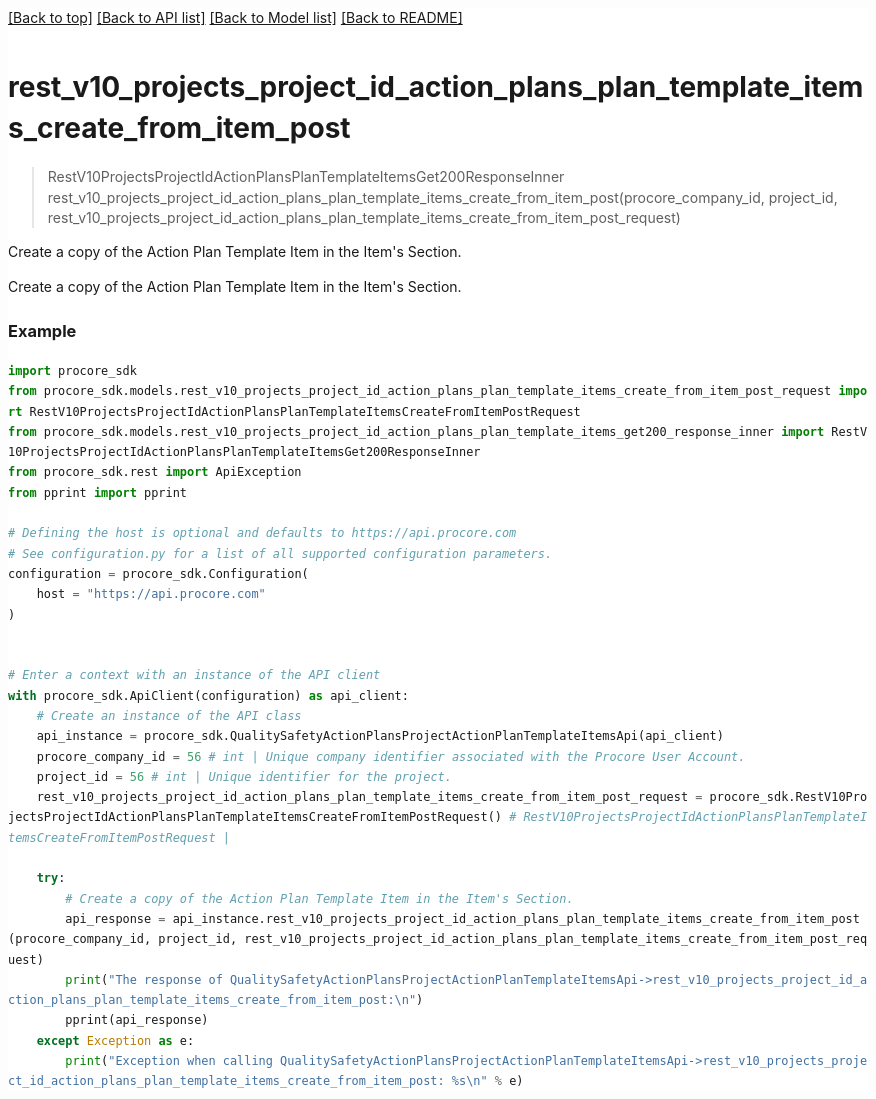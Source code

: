 [[Back to top]](#) [[Back to API list]](../README.md#documentation-for-api-endpoints) [[Back to Model list]](../README.md#documentation-for-models) [[Back to README]](../README.md)

# **rest_v10_projects_project_id_action_plans_plan_template_items_create_from_item_post**
> RestV10ProjectsProjectIdActionPlansPlanTemplateItemsGet200ResponseInner rest_v10_projects_project_id_action_plans_plan_template_items_create_from_item_post(procore_company_id, project_id, rest_v10_projects_project_id_action_plans_plan_template_items_create_from_item_post_request)

Create a copy of the Action Plan Template Item in the Item's Section.

Create a copy of the Action Plan Template Item in the Item's Section.

### Example


```python
import procore_sdk
from procore_sdk.models.rest_v10_projects_project_id_action_plans_plan_template_items_create_from_item_post_request import RestV10ProjectsProjectIdActionPlansPlanTemplateItemsCreateFromItemPostRequest
from procore_sdk.models.rest_v10_projects_project_id_action_plans_plan_template_items_get200_response_inner import RestV10ProjectsProjectIdActionPlansPlanTemplateItemsGet200ResponseInner
from procore_sdk.rest import ApiException
from pprint import pprint

# Defining the host is optional and defaults to https://api.procore.com
# See configuration.py for a list of all supported configuration parameters.
configuration = procore_sdk.Configuration(
    host = "https://api.procore.com"
)


# Enter a context with an instance of the API client
with procore_sdk.ApiClient(configuration) as api_client:
    # Create an instance of the API class
    api_instance = procore_sdk.QualitySafetyActionPlansProjectActionPlanTemplateItemsApi(api_client)
    procore_company_id = 56 # int | Unique company identifier associated with the Procore User Account.
    project_id = 56 # int | Unique identifier for the project.
    rest_v10_projects_project_id_action_plans_plan_template_items_create_from_item_post_request = procore_sdk.RestV10ProjectsProjectIdActionPlansPlanTemplateItemsCreateFromItemPostRequest() # RestV10ProjectsProjectIdActionPlansPlanTemplateItemsCreateFromItemPostRequest | 

    try:
        # Create a copy of the Action Plan Template Item in the Item's Section.
        api_response = api_instance.rest_v10_projects_project_id_action_plans_plan_template_items_create_from_item_post(procore_company_id, project_id, rest_v10_projects_project_id_action_plans_plan_template_items_create_from_item_post_request)
        print("The response of QualitySafetyActionPlansProjectActionPlanTemplateItemsApi->rest_v10_projects_project_id_action_plans_plan_template_items_create_from_item_post:\n")
        pprint(api_response)
    except Exception as e:
        print("Exception when calling QualitySafetyActionPlansProjectActionPlanTemplateItemsApi->rest_v10_projects_project_id_action_plans_plan_template_items_create_from_item_post: %s\n" % e)
```
